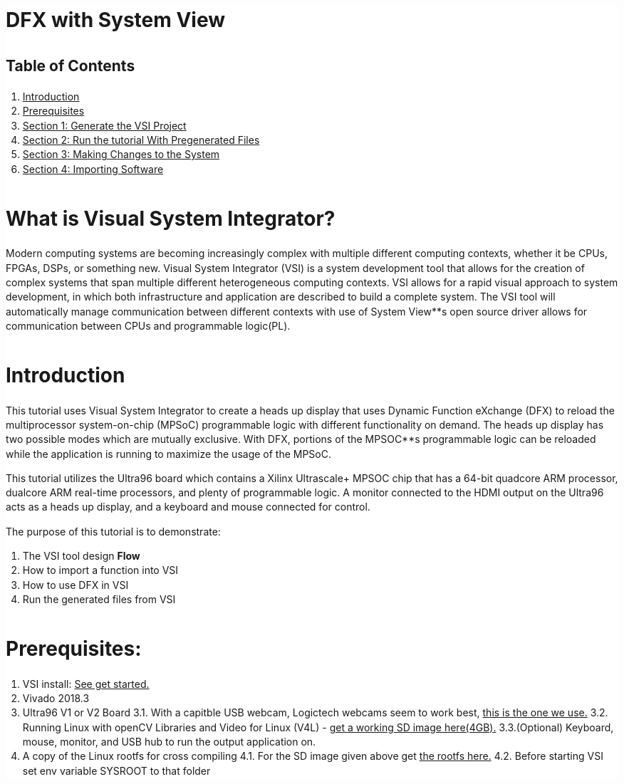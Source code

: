 # DFX with System View
## Table of Contents
1. [Introduction](#Introduction)
1. [Prerequisites](#prereq)
1. [Section 1: Generate the VSI Project](#generate_project)
1. [Section 2: Run the tutorial With Pregenerated Files](#run_output)
1. [Section 3: Making Changes to the System](#make_changes)
1. [Section 4: Importing Software](#import_software)


# What is Visual System Integrator?

Modern computing systems are becoming increasingly complex with multiple different computing contexts, whether it be CPUs, FPGAs, DSPs, or something new. Visual System Integrator (VSI) is a system development tool that allows for the creation of complex systems that span multiple different heterogeneous computing contexts. VSI allows for a rapid visual approach to system development, in which both infrastructure and application are described to build a complete system. The VSI tool will automatically manage communication between different contexts with use of System View**s open source driver allows for communication between CPUs and programmable logic(PL).
<a name="Introduction"></a>
# Introduction

This tutorial uses Visual System Integrator to create a heads up display that uses Dynamic Function eXchange (DFX) to reload the multiprocessor system-on-chip (MPSoC) programmable logic with different functionality on demand. The heads up display has two possible modes which are mutually exclusive. With DFX, portions of the MPSOC**s programmable logic can be reloaded while the application is running to maximize the usage of the MPSoC.

This tutorial utilizes the Ultra96 board which contains a Xilinx Ultrascale+ MPSOC chip that has a 64-bit quadcore ARM processor, dualcore ARM real-time processors, and plenty of programmable logic. A monitor connected to the HDMI output on the Ultra96 acts as a heads up display, and a keyboard and mouse connected for control.

The purpose of this tutorial is to demonstrate:

1. The VSI tool design **Flow**
2. How to import a function into VSI
3. How to use DFX in VSI
4. Run the generated files from VSI

<a name="prereq"></a>
# Prerequisites:
1. VSI install: [See get started.](https://systemviewinc.com/get-started/locally/)
2. Vivado 2018.3
3. Ultra96 V1 or V2 Board
	3.1. With a capitble USB webcam, Logictech webcams seem to work best, [this is the one we use.](https://www.amazon.com/Logitech-C920S-Webcam-Privacy-Shutter/dp/B07K95WFWM/)
	3.2. Running Linux with openCV Libraries and Video for Linux (V4L) - [get a working SD image here(4GB).](https://xdf-lab.s3.amazonaws.com/lab_sd_image_v3.img)
	3.3.(Optional) Keyboard, mouse, monitor, and USB hub to run the output application on.
4. A copy of the Linux rootfs for cross compiling
	4.1. For the SD image given above get [the rootfs here.](https://xdf-lab.s3.amazonaws.com/u96_image.tar.gz)
	4.2. Before starting VSI set env variable SYSROOT to that folder
